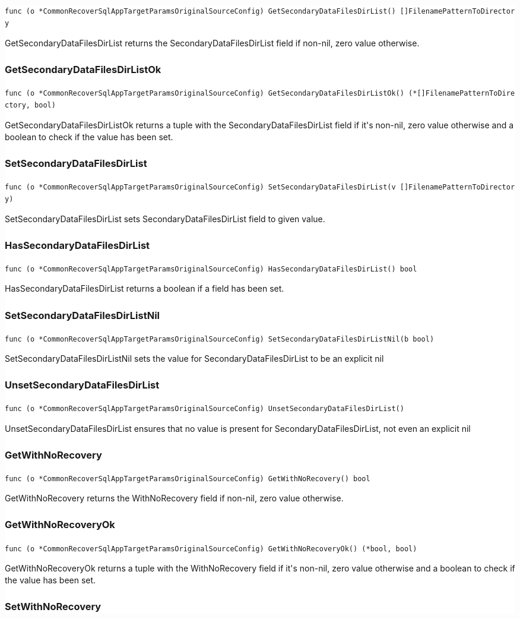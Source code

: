 `func (o *CommonRecoverSqlAppTargetParamsOriginalSourceConfig) GetSecondaryDataFilesDirList() []FilenamePatternToDirectory`

GetSecondaryDataFilesDirList returns the SecondaryDataFilesDirList field if non-nil, zero value otherwise.

### GetSecondaryDataFilesDirListOk

`func (o *CommonRecoverSqlAppTargetParamsOriginalSourceConfig) GetSecondaryDataFilesDirListOk() (*[]FilenamePatternToDirectory, bool)`

GetSecondaryDataFilesDirListOk returns a tuple with the SecondaryDataFilesDirList field if it's non-nil, zero value otherwise
and a boolean to check if the value has been set.

### SetSecondaryDataFilesDirList

`func (o *CommonRecoverSqlAppTargetParamsOriginalSourceConfig) SetSecondaryDataFilesDirList(v []FilenamePatternToDirectory)`

SetSecondaryDataFilesDirList sets SecondaryDataFilesDirList field to given value.

### HasSecondaryDataFilesDirList

`func (o *CommonRecoverSqlAppTargetParamsOriginalSourceConfig) HasSecondaryDataFilesDirList() bool`

HasSecondaryDataFilesDirList returns a boolean if a field has been set.

### SetSecondaryDataFilesDirListNil

`func (o *CommonRecoverSqlAppTargetParamsOriginalSourceConfig) SetSecondaryDataFilesDirListNil(b bool)`

 SetSecondaryDataFilesDirListNil sets the value for SecondaryDataFilesDirList to be an explicit nil

### UnsetSecondaryDataFilesDirList
`func (o *CommonRecoverSqlAppTargetParamsOriginalSourceConfig) UnsetSecondaryDataFilesDirList()`

UnsetSecondaryDataFilesDirList ensures that no value is present for SecondaryDataFilesDirList, not even an explicit nil
### GetWithNoRecovery

`func (o *CommonRecoverSqlAppTargetParamsOriginalSourceConfig) GetWithNoRecovery() bool`

GetWithNoRecovery returns the WithNoRecovery field if non-nil, zero value otherwise.

### GetWithNoRecoveryOk

`func (o *CommonRecoverSqlAppTargetParamsOriginalSourceConfig) GetWithNoRecoveryOk() (*bool, bool)`

GetWithNoRecoveryOk returns a tuple with the WithNoRecovery field if it's non-nil, zero value otherwise
and a boolean to check if the value has been set.

### SetWithNoRecovery
